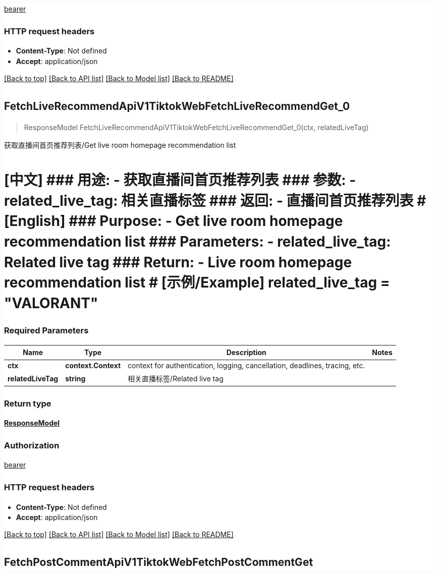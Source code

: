 [bearer](../README.md#bearer)

### HTTP request headers

- **Content-Type**: Not defined
- **Accept**: application/json

[[Back to top]](#) [[Back to API list]](../README.md#documentation-for-api-endpoints)
[[Back to Model list]](../README.md#documentation-for-models)
[[Back to README]](../README.md)


## FetchLiveRecommendApiV1TiktokWebFetchLiveRecommendGet_0

> ResponseModel FetchLiveRecommendApiV1TiktokWebFetchLiveRecommendGet_0(ctx, relatedLiveTag)

获取直播间首页推荐列表/Get live room homepage recommendation list

# [中文] ### 用途: - 获取直播间首页推荐列表 ### 参数: - related_live_tag: 相关直播标签 ### 返回: - 直播间首页推荐列表  # [English] ### Purpose: - Get live room homepage recommendation list ### Parameters: - related_live_tag: Related live tag ### Return: - Live room homepage recommendation list  # [示例/Example] related_live_tag = \"VALORANT\"

### Required Parameters


Name | Type | Description  | Notes
------------- | ------------- | ------------- | -------------
**ctx** | **context.Context** | context for authentication, logging, cancellation, deadlines, tracing, etc.
**relatedLiveTag** | **string**| 相关直播标签/Related live tag | 

### Return type

[**ResponseModel**](ResponseModel.md)

### Authorization

[bearer](../README.md#bearer)

### HTTP request headers

- **Content-Type**: Not defined
- **Accept**: application/json

[[Back to top]](#) [[Back to API list]](../README.md#documentation-for-api-endpoints)
[[Back to Model list]](../README.md#documentation-for-models)
[[Back to README]](../README.md)


## FetchPostCommentApiV1TiktokWebFetchPostCommentGet
